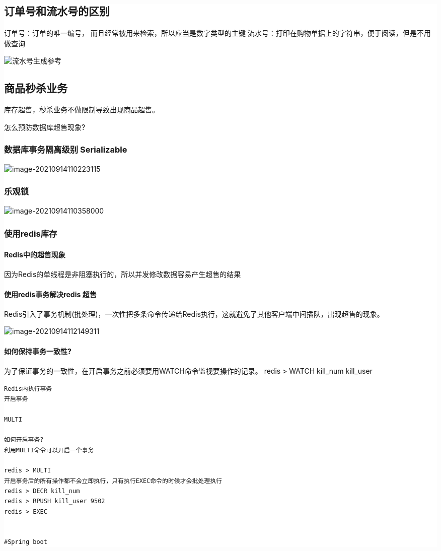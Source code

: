 

## 订单号和流水号的区别

订单号：订单的唯一编号， 而且经常被用来检索，所以应当是数字类型的主键
流水号：打印在购物单据上的字符串，便于阅读，但是不用做查询

![流水号生成参考](http://cdn.oboom.top/doc/image-20210913175450421.png)









## 商品秒杀业务

库存超售，秒杀业务不做限制导致出现商品超售。

怎么预防数据库超售现象?

### 数据库事务隔离级别 Serializable



![image-20210914110223115](http://cdn.oboom.top/doc/image-20210914110223115.png)

### 乐观锁

![image-20210914110358000](http://cdn.oboom.top/doc/image-20210914110358000.png)

### 使用redis库存

#### Redis中的超售现象

因为Redis的单线程是非阻塞执行的，所以并发修改数据容易产生超售的结果

#### 使用redis事务解决redis 超售

Redis引入了事务机制(批处理)，一次性把多条命令传递给Redis执行，这就避免了其他客户端中间插队，出现超售的现象。

![image-20210914112149311](http://cdn.oboom.top/doc/image-20210914112149311.png)



#### 如何保持事务一致性?

为了保证事务的一致性，在开启事务之前必须要用WATCH命令监视要操作的记录。
redis > WATCH kill_num kill_user

```
Redis内执行事务
开启事务

MULTI

如何开启事务?
利用MULTI命令可以开启一个事务

redis > MULTI
开启事务后的所有操作都不会立即执行，只有执行EXEC命令的时候才会批处理执行
redis > DECR kill_num
redis > RPUSH kill_user 9502
redis > EXEC


#Spring boot 

```